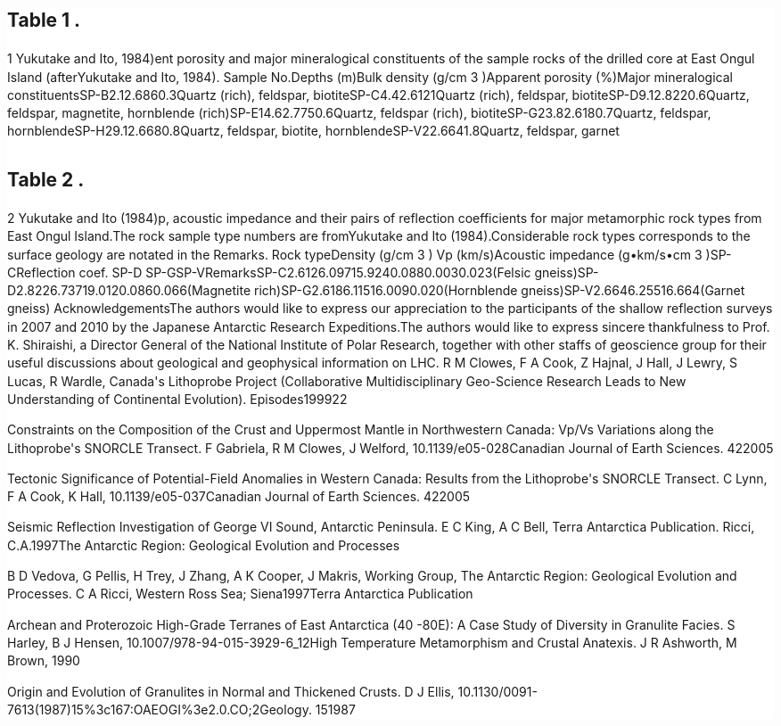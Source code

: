 







## Table 1 .
1
Yukutake and Ito, 1984)ent porosity and major mineralogical constituents of the sample rocks of the drilled core at East Ongul Island (afterYukutake and Ito, 1984).
Sample No.Depths (m)Bulk density (g/cm 3 )Apparent porosity (%)Major mineralogical constituentsSP-B2.12.6860.3Quartz (rich), feldspar, biotiteSP-C4.42.6121Quartz (rich), feldspar, biotiteSP-D9.12.8220.6Quartz, feldspar, magnetite, hornblende (rich)SP-E14.62.7750.6Quartz, feldspar (rich), biotiteSP-G23.82.6180.7Quartz, feldspar, hornblendeSP-H29.12.6680.8Quartz, feldspar, biotite, hornblendeSP-V22.6641.8Quartz, feldspar, garnet

## Table 2 .
2
Yukutake and Ito (1984)p, acoustic impedance and their pairs of reflection coefficients for major metamorphic rock types from East Ongul Island.The rock sample type numbers are fromYukutake and Ito (1984).Considerable rock types corresponds to the surface geology are notated in the Remarks.
Rock typeDensity (g/cm 3 ) Vp (km/s)Acoustic impedance (g•km/s•cm 3 )SP-CReflection coef. SP-D SP-GSP-VRemarksSP-C2.6126.09715.9240.0880.0030.023(Felsic gneiss)SP-D2.8226.73719.0120.0860.066(Magnetite rich)SP-G2.6186.11516.0090.020(Hornblende gneiss)SP-V2.6646.25516.664(Garnet gneiss)
AcknowledgementsThe authors would like to express our appreciation to the participants of the shallow reflection surveys in 2007 and 2010 by the Japanese Antarctic Research Expeditions.The authors would like to express sincere thankfulness to Prof. K. Shiraishi, a Director General of the National Institute of Polar Research, together with other staffs of geoscience group for their useful discussions about geological and geophysical information on LHC.
R M Clowes, F A Cook, Z Hajnal, J Hall, J Lewry, S Lucas, R Wardle, Canada's Lithoprobe Project (Collaborative Multidisciplinary Geo-Science Research Leads to New Understanding of Continental Evolution). Episodes199922

Constraints on the Composition of the Crust and Uppermost Mantle in Northwestern Canada: Vp/Vs Variations along the Lithoprobe's SNORCLE Transect. F Gabriela, R M Clowes, J Welford, 10.1139/e05-028Canadian Journal of Earth Sciences. 422005

Tectonic Significance of Potential-Field Anomalies in Western Canada: Results from the Lithoprobe's SNORCLE Transect. C Lynn, F A Cook, K Hall, 10.1139/e05-037Canadian Journal of Earth Sciences. 422005

Seismic Reflection Investigation of George VI Sound, Antarctic Peninsula. E C King, A C Bell, Terra Antarctica Publication. Ricci, C.A.1997The Antarctic Region: Geological Evolution and Processes

B D Vedova, G Pellis, H Trey, J Zhang, A K Cooper, J Makris, Working Group, The Antarctic Region: Geological Evolution and Processes. C A Ricci, Western Ross Sea; Siena1997Terra Antarctica Publication

Archean and Proterozoic High-Grade Terranes of East Antarctica (40 -80E): A Case Study of Diversity in Granulite Facies. S Harley, B J Hensen, 10.1007/978-94-015-3929-6_12High Temperature Metamorphism and Crustal Anatexis. J R Ashworth, M Brown, 1990

Origin and Evolution of Granulites in Normal and Thickened Crusts. D J Ellis, 10.1130/0091-7613(1987)15%3c167:OAEOGI%3e2.0.CO;2Geology. 151987
